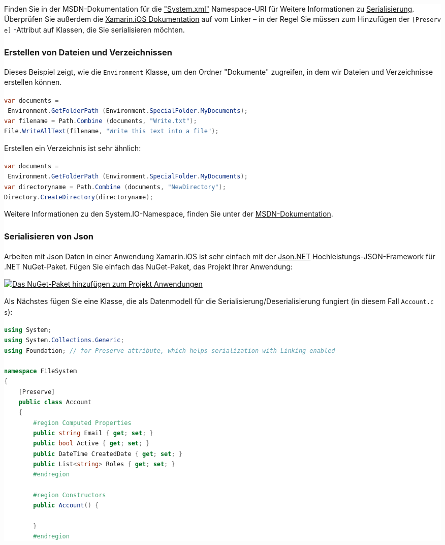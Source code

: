Finden Sie in der MSDN-Dokumentation für die ["System.xml"](http://msdn.microsoft.com/en-us/library/system.xml.aspx) Namespace-URI für Weitere Informationen zu [Serialisierung](http://msdn.microsoft.com/en-us/library/system.xml.serialization.aspx). Überprüfen Sie außerdem die [Xamarin.iOS Dokumentation](~/ios/deploy-test/linker.md) auf vom Linker – in der Regel Sie müssen zum Hinzufügen der `[Preserve]` -Attribut auf Klassen, die Sie serialisieren möchten.

 <a name="Creating_Files_and_Directories" />


### <a name="creating-files-and-directories"></a>Erstellen von Dateien und Verzeichnissen

Dieses Beispiel zeigt, wie die `Environment` Klasse, um den Ordner "Dokumente" zugreifen, in dem wir Dateien und Verzeichnisse erstellen können.

```csharp
var documents =
 Environment.GetFolderPath (Environment.SpecialFolder.MyDocuments); 
var filename = Path.Combine (documents, "Write.txt");
File.WriteAllText(filename, "Write this text into a file");
```

Erstellen ein Verzeichnis ist sehr ähnlich:

```csharp
var documents =
 Environment.GetFolderPath (Environment.SpecialFolder.MyDocuments);
var directoryname = Path.Combine (documents, "NewDirectory");
Directory.CreateDirectory(directoryname);
```

Weitere Informationen zu den System.IO-Namespace, finden Sie unter der [MSDN-Dokumentation](http://msdn.microsoft.com/en-us/library/system.io.aspx).


### <a name="serializing-json"></a>Serialisieren von Json

Arbeiten mit Json Daten in einer Anwendung Xamarin.iOS ist sehr einfach mit der [Json.NET](http://www.newtonsoft.com/json) Hochleistungs-JSON-Framework für .NET NuGet-Paket. Fügen Sie einfach das NuGet-Paket, das Projekt Ihrer Anwendung: 

[ ![](file-system-images/json01.png "Das NuGet-Paket hinzufügen zum Projekt Anwendungen")](file-system-images/json01.png)

Als Nächstes fügen Sie eine Klasse, die als Datenmodell für die Serialisierung/Deserialisierung fungiert (in diesem Fall `Account.cs`):

```csharp
using System;
using System.Collections.Generic;
using Foundation; // for Preserve attribute, which helps serialization with Linking enabled

namespace FileSystem
{
    [Preserve]
    public class Account
    {
        #region Computed Properties
        public string Email { get; set; }
        public bool Active { get; set; }
        public DateTime CreatedDate { get; set; }
        public List<string> Roles { get; set; }
        #endregion

        #region Constructors
        public Account() {

        }
        #endregion
```